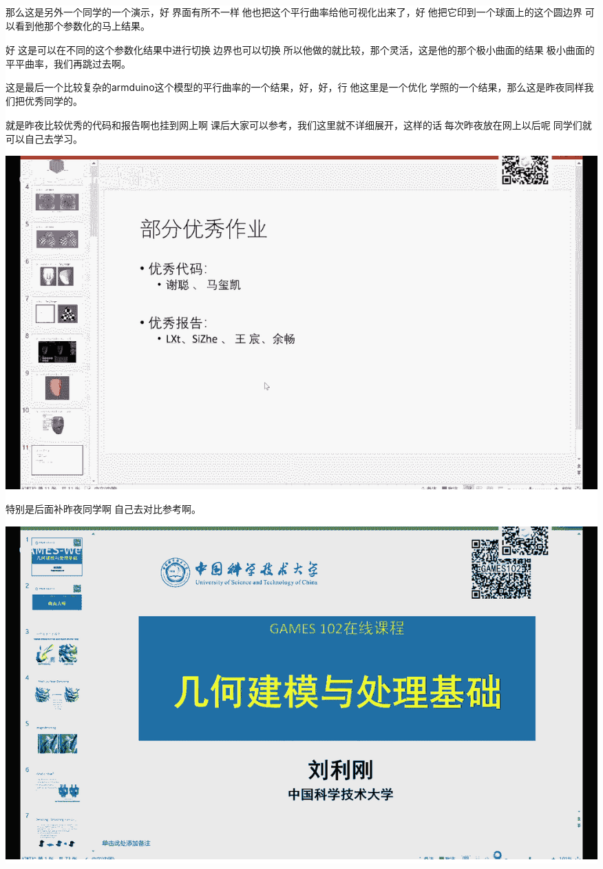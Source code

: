 那么这是另外一个同学的一个演示，好 界面有所不一样 他也把这个平行曲率给他可视化出来了，好 他把它印到一个球面上的这个圆边界 可以看到他那个参数化的马上结果。

好 这是可以在不同的这个参数化结果中进行切换 边界也可以切换 所以他做的就比较，那个灵活，这是他的那个极小曲面的结果 极小曲面的平平曲率，我们再跳过去啊。

这是最后一个比较复杂的armduino这个模型的平行曲率的一个结果，好，好，行 他这里是一个优化 学照的一个结果，那么这是昨夜同样我们把优秀同学的。

就是昨夜比较优秀的代码和报告啊也挂到网上啊 课后大家可以参考，我们这里就不详细展开，这样的话 每次昨夜放在网上以后呢 同学们就可以自己去学习。



![](img/7450a24b243018315c0904d92dd8d928_21.png)

特别是后面补昨夜同学啊 自己去对比参考啊。

![](img/7450a24b243018315c0904d92dd8d928_23.png)
